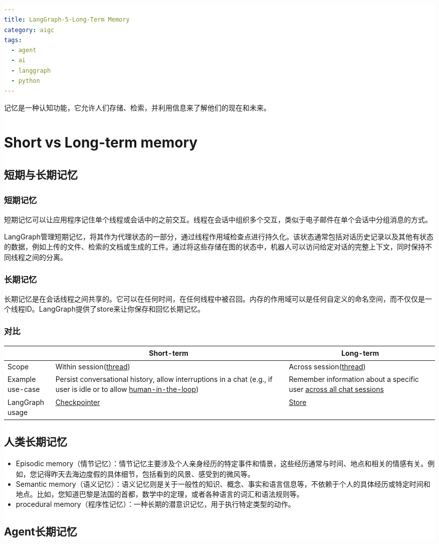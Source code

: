 ```yaml
---
title: LangGraph-5-Long-Term Memory
category: aigc
tags:
  - agent
  - ai
  - langgraph
  - python
---
```


记忆是一种认知功能，它允许人们存储、检索，并利用信息来了解他们的现在和未来。

# Short vs Long-term memory

## 短期与长期记忆

### 短期记忆

短期记忆可以让应用程序记住单个线程或会话中的之前交互。线程在会话中组织多个交互，类似于电子邮件在单个会话中分组消息的方式。

LangGraph管理短期记忆，将其作为代理状态的一部分，通过线程作用域检查点进行持久化。该状态通常包括对话历史记录以及其他有状态的数据，例如上传的文件、检索的文档或生成的工件。通过将这些存储在图的状态中，机器人可以访问给定对话的完整上下文，同时保持不同线程之间的分离。

### 长期记忆

长期记忆是在会话线程之间共享的。它可以在任何时间，在任何线程中被召回。内存的作用域可以是任何自定义的命名空间，而不仅仅是一个线程ID。LangGraph提供了store来让你保存和回忆长期记忆。

### 对比

|                  | Short-term                                                   | Long-term                                                    |
| ---------------- | ------------------------------------------------------------ | ------------------------------------------------------------ |
| Scope            | Within session([thread](https://langchain-ai.github.io/langgraph/concepts/persistence/#threads)) | Across session([thread](https://langchain-ai.github.io/langgraph/concepts/persistence/#threads)) |
| Example use-case | Persist conversational history, allow interruptions in a chat (e.g., if user is idle or to allow [human-in-the-loop](https://langchain-ai.github.io/langgraph/concepts/human_in_the_loop/)) | Remember information about a specific user [across all chat sessions](https://openai.com/index/memory-and-new-controls-for-chatgpt/) |
| LangGraph usage  | [Checkpointer](https://langchain-ai.github.io/langgraph/concepts/persistence/) | [Store](https://langchain-ai.github.io/langgraph/reference/store/#langgraph.store.base.BaseStore) |



## 人类长期记忆

* Episodic memory（情节记忆）：情节记忆主要涉及个人亲身经历的特定事件和情景，这些经历通常与时间、地点和相关的情感有关。例如，您记得昨天去海边度假的具体细节，包括看到的风景、感受到的微风等。
* Semantic memory（语义记忆）：语义记忆则是关于一般性的知识、概念、事实和语言信息等，不依赖于个人的具体经历或特定时间和地点。比如，您知道巴黎是法国的首都，数学中的定理，或者各种语言的词汇和语法规则等。
* procedural memory（程序性记忆）：一种长期的潜意识记忆，用于执行特定类型的动作。

## Agent长期记忆
